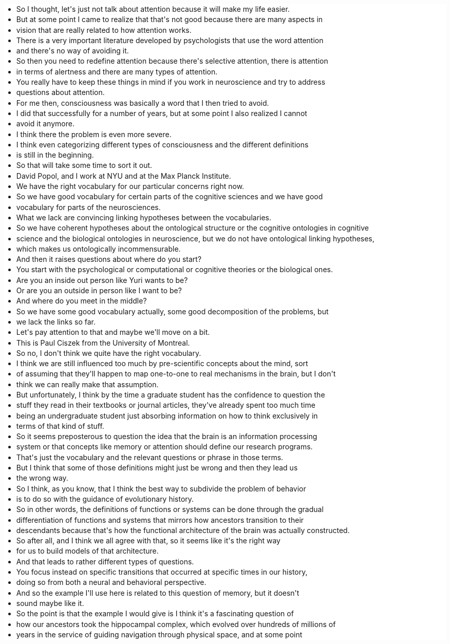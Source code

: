 *  So I thought, let's just not talk about attention because it will make my life easier.
*  But at some point I came to realize that that's not good because there are many aspects in
*  vision that are really related to how attention works.
*  There is a very important literature developed by psychologists that use the word attention
*  and there's no way of avoiding it.
*  So then you need to redefine attention because there's selective attention, there is attention
*  in terms of alertness and there are many types of attention.
*  You really have to keep these things in mind if you work in neuroscience and try to address
*  questions about attention.
*  For me then, consciousness was basically a word that I then tried to avoid.
*  I did that successfully for a number of years, but at some point I also realized I cannot
*  avoid it anymore.
*  I think there the problem is even more severe.
*  I think even categorizing different types of consciousness and the different definitions
*  is still in the beginning.
*  So that will take some time to sort it out.
*  David Popol, and I work at NYU and at the Max Planck Institute.
*  We have the right vocabulary for our particular concerns right now.
*  So we have good vocabulary for certain parts of the cognitive sciences and we have good
*  vocabulary for parts of the neurosciences.
*  What we lack are convincing linking hypotheses between the vocabularies.
*  So we have coherent hypotheses about the ontological structure or the cognitive ontologies in cognitive
*  science and the biological ontologies in neuroscience, but we do not have ontological linking hypotheses,
*  which makes us ontologically incommensurable.
*  And then it raises questions about where do you start?
*  You start with the psychological or computational or cognitive theories or the biological ones.
*  Are you an inside out person like Yuri wants to be?
*  Or are you an outside in person like I want to be?
*  And where do you meet in the middle?
*  So we have some good vocabulary actually, some good decomposition of the problems, but
*  we lack the links so far.
*  Let's pay attention to that and maybe we'll move on a bit.
*  This is Paul Ciszek from the University of Montreal.
*  So no, I don't think we quite have the right vocabulary.
*  I think we are still influenced too much by pre-scientific concepts about the mind, sort
*  of assuming that they'll happen to map one-to-one to real mechanisms in the brain, but I don't
*  think we can really make that assumption.
*  But unfortunately, I think by the time a graduate student has the confidence to question the
*  stuff they read in their textbooks or journal articles, they've already spent too much time
*  being an undergraduate student just absorbing information on how to think exclusively in
*  terms of that kind of stuff.
*  So it seems preposterous to question the idea that the brain is an information processing
*  system or that concepts like memory or attention should define our research programs.
*  That's just the vocabulary and the relevant questions or phrase in those terms.
*  But I think that some of those definitions might just be wrong and then they lead us
*  the wrong way.
*  So I think, as you know, that I think the best way to subdivide the problem of behavior
*  is to do so with the guidance of evolutionary history.
*  So in other words, the definitions of functions or systems can be done through the gradual
*  differentiation of functions and systems that mirrors how ancestors transition to their
*  descendants because that's how the functional architecture of the brain was actually constructed.
*  So after all, and I think we all agree with that, so it seems like it's the right way
*  for us to build models of that architecture.
*  And that leads to rather different types of questions.
*  You focus instead on specific transitions that occurred at specific times in our history,
*  doing so from both a neural and behavioral perspective.
*  And so the example I'll use here is related to this question of memory, but it doesn't
*  sound maybe like it.
*  So the point is that the example I would give is I think it's a fascinating question of
*  how our ancestors took the hippocampal complex, which evolved over hundreds of millions of
*  years in the service of guiding navigation through physical space, and at some point